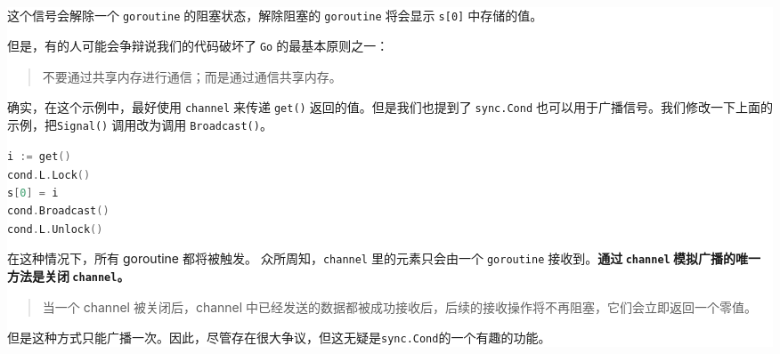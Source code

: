 这个信号会解除一个 `goroutine` 的阻塞状态，解除阻塞的 `goroutine` 将会显示 `s[0]` 中存储的值。

但是，有的人可能会争辩说我们的代码破坏了 `Go` 的最基本原则之一：

> 不要通过共享内存进行通信；而是通过通信共享内存。

确实，在这个示例中，最好使用 `channel` 来传递 `get()` 返回的值。但是我们也提到了 `sync.Cond` 也可以用于广播信号。我们修改一下上面的示例，把`Signal()` 调用改为调用 `Broadcast()`。

```go
i := get()
cond.L.Lock()
s[0] = i
cond.Broadcast()
cond.L.Unlock()
```

在这种情况下，所有 goroutine 都将被触发。 众所周知，`channel` 里的元素只会由一个 `goroutine` 接收到。**通过 `channel` 模拟广播的唯一方法是关闭 `channel`。**

> 当一个 channel 被关闭后，channel 中已经发送的数据都被成功接收后，后续的接收操作将不再阻塞，它们会立即返回一个零值。

但是这种方式只能广播一次。因此，尽管存在很大争议，但这无疑是`sync.Cond`的一个有趣的功能。